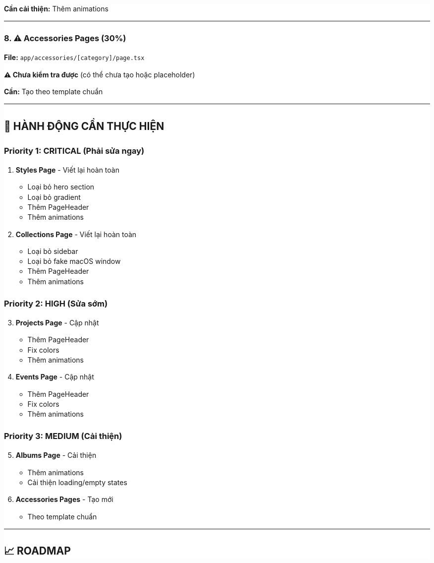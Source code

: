 **Cần cải thiện:** Thêm animations

---

### **8. ⚠️ Accessories Pages (30%)**
**File:** `app/accessories/[category]/page.tsx`

**⚠️ Chưa kiểm tra được** (có thể chưa tạo hoặc placeholder)

**Cần:** Tạo theo template chuẩn

---

## 🔧 HÀNH ĐỘNG CẦN THỰC HIỆN

### **Priority 1: CRITICAL (Phải sửa ngay)**

1. **Styles Page** - Viết lại hoàn toàn
   - Loại bỏ hero section
   - Loại bỏ gradient
   - Thêm PageHeader
   - Thêm animations

2. **Collections Page** - Viết lại hoàn toàn
   - Loại bỏ sidebar
   - Loại bỏ fake macOS window
   - Thêm PageHeader
   - Thêm animations

### **Priority 2: HIGH (Sửa sớm)**

3. **Projects Page** - Cập nhật
   - Thêm PageHeader
   - Fix colors
   - Thêm animations

4. **Events Page** - Cập nhật
   - Thêm PageHeader
   - Fix colors
   - Thêm animations

### **Priority 3: MEDIUM (Cải thiện)**

5. **Albums Page** - Cải thiện
   - Thêm animations
   - Cải thiện loading/empty states

6. **Accessories Pages** - Tạo mới
   - Theo template chuẩn

---

## 📈 ROADMAP
